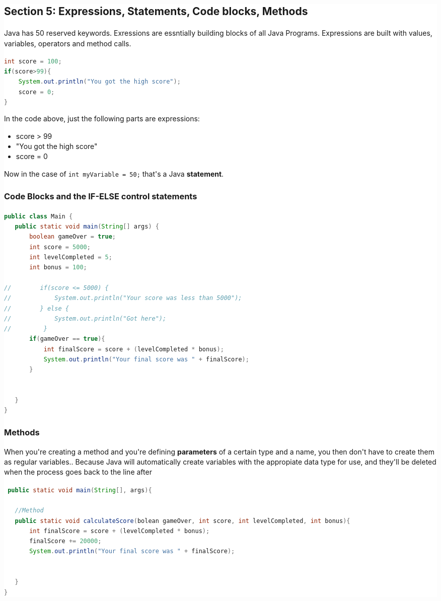 ## Section 5: Expressions, Statements, Code blocks, Methods <a name="5"></a>
Java has 50 reserved keywords.
Exressions are essntially building blocks of all Java Programs. Expressions are built with values, variables, operators and method calls.
```java
int score = 100;
if(score>99){
    System.out.println("You got the high score");
    score = 0;
}
```
In the code above, just the following parts are expressions:
- score > 99
- "You got the high score"
- score = 0

Now in the case of `int myVariable = 50;` that's a Java **statement**. 

 ### Code Blocks and the IF-ELSE control statements

 ```java
 public class Main {
    public static void main(String[] args) {
        boolean gameOver = true;
        int score = 5000;
        int levelCompleted = 5;
        int bonus = 100;

//        if(score <= 5000) {
//            System.out.println("Your score was less than 5000");
//        } else {
//            System.out.println("Got here");
//         }
        if(gameOver == true){
            int finalScore = score + (levelCompleted * bonus);
            System.out.println("Your final score was " + finalScore);
        }
        

    }
}
 ```
 ### Methods
 When you're creating a method and you're defining **parameters** of a certain type and a name, you then don't have to create them as regular variables.. Because Java will automatically create variables with the appropiate data type for use, and they'll be deleted when the process goes back to the line after


 ```java
  public static void main(String[], args){
    
    //Method
    public static void calculateScore(bolean gameOver, int score, int levelCompleted, int bonus){
        int finalScore = score + (levelCompleted * bonus);
        finalScore += 20000;
        System.out.println("Your final score was " + finalScore);


    }
 }

 ```